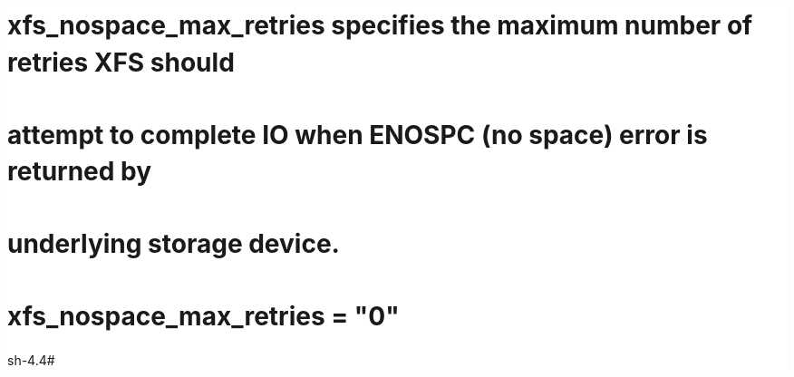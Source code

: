 # xfs_nospace_max_retries specifies the maximum number of retries XFS should
# attempt to complete IO when ENOSPC (no space) error is returned by
# underlying storage device.
# xfs_nospace_max_retries = "0"
sh-4.4# 